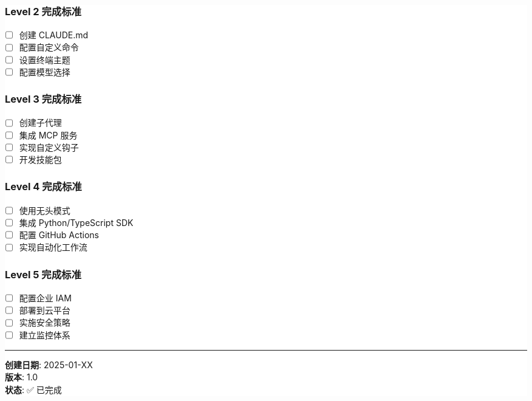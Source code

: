 ### Level 2 完成标准
- [ ] 创建 CLAUDE.md
- [ ] 配置自定义命令
- [ ] 设置终端主题
- [ ] 配置模型选择

### Level 3 完成标准
- [ ] 创建子代理
- [ ] 集成 MCP 服务
- [ ] 实现自定义钩子
- [ ] 开发技能包

### Level 4 完成标准
- [ ] 使用无头模式
- [ ] 集成 Python/TypeScript SDK
- [ ] 配置 GitHub Actions
- [ ] 实现自动化工作流

### Level 5 完成标准
- [ ] 配置企业 IAM
- [ ] 部署到云平台
- [ ] 实施安全策略
- [ ] 建立监控体系

---

**创建日期**: 2025-01-XX  
**版本**: 1.0  
**状态**: ✅ 已完成
